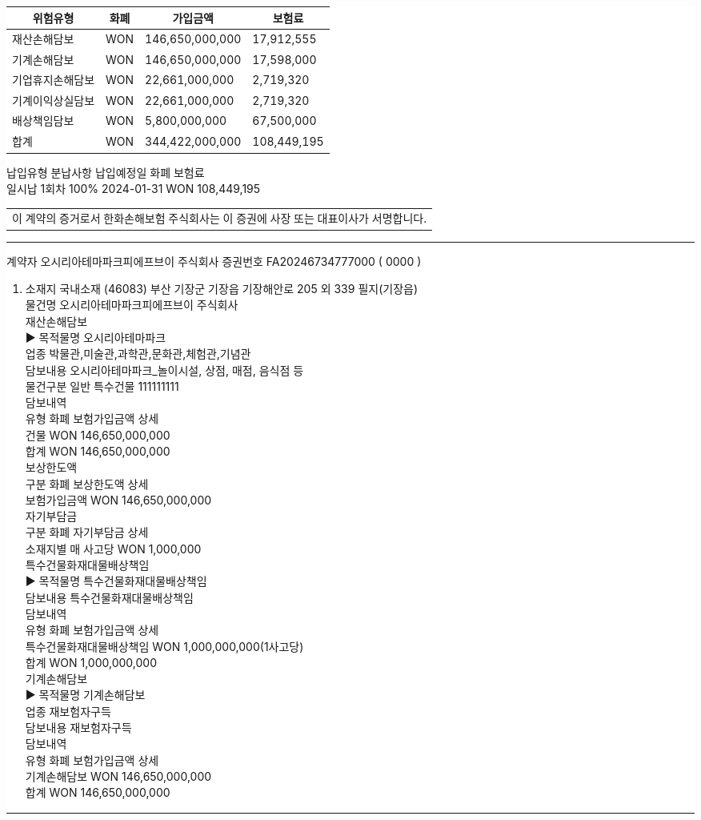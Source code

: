 | 위험유형 | 화폐 | 가입금액 | 보험료 |  
| --- | --- | --- | --- |  
| 재산손해담보 | WON | 146,650,000,000 | 17,912,555 |  
| 기계손해담보 | WON | 146,650,000,000 | 17,598,000 |  
| 기업휴지손해담보 | WON | 22,661,000,000 | 2,719,320 |  
| 기계이익상실담보 | WON | 22,661,000,000 | 2,719,320 |  
| 배상책임담보 | WON | 5,800,000,000 | 67,500,000 |  
| 합계 | WON | 344,422,000,000 | 108,449,195 |

납입유형 분납사항 납입예정일 화폐 보험료  
일시납 1회차 100% 2024-01-31 WON 108,449,195

|  |  
| --- |  
| 이 계약의 증거로서 한화손해보험 주식회사는 이 증권에 사장 또는 대표이사가 서명합니다. |

---

계약자 오시리아테마파크피에프브이 주식회사 증권번호 FA20246734777000 ( 0000 )  
1. 소재지 국내소재 (46083) 부산 기장군 기장읍 기장해안로 205 외 339 필지(기장읍)  
물건명 오시리아테마파크피에프브이 주식회사  
재산손해담보  
▶ 목적물명 오시리아테마파크  
업종 박물관,미술관,과학관,문화관,체험관,기념관  
담보내용 오시리아테마파크_놀이시설, 상점, 매점, 음식점 등  
물건구분 일반 특수건물 111111111  
담보내역  
유형 화폐 보험가입금액 상세  
건물 WON 146,650,000,000  
합계 WON 146,650,000,000  
보상한도액  
구분 화폐 보상한도액 상세  
보험가입금액 WON 146,650,000,000  
자기부담금  
구분 화폐 자기부담금 상세  
소재지별 매 사고당 WON 1,000,000  
특수건물화재대물배상책임  
▶ 목적물명 특수건물화재대물배상책임  
담보내용 특수건물화재대물배상책임  
담보내역  
유형 화폐 보험가입금액 상세  
특수건물화재대물배상책임 WON 1,000,000,000(1사고당)  
합계 WON 1,000,000,000  
기계손해담보  
▶ 목적물명 기계손해담보  
업종 재보험자구득  
담보내용 재보험자구득  
담보내역  
유형 화폐 보험가입금액 상세  
기계손해담보 WON 146,650,000,000  
합계 WON 146,650,000,000

---